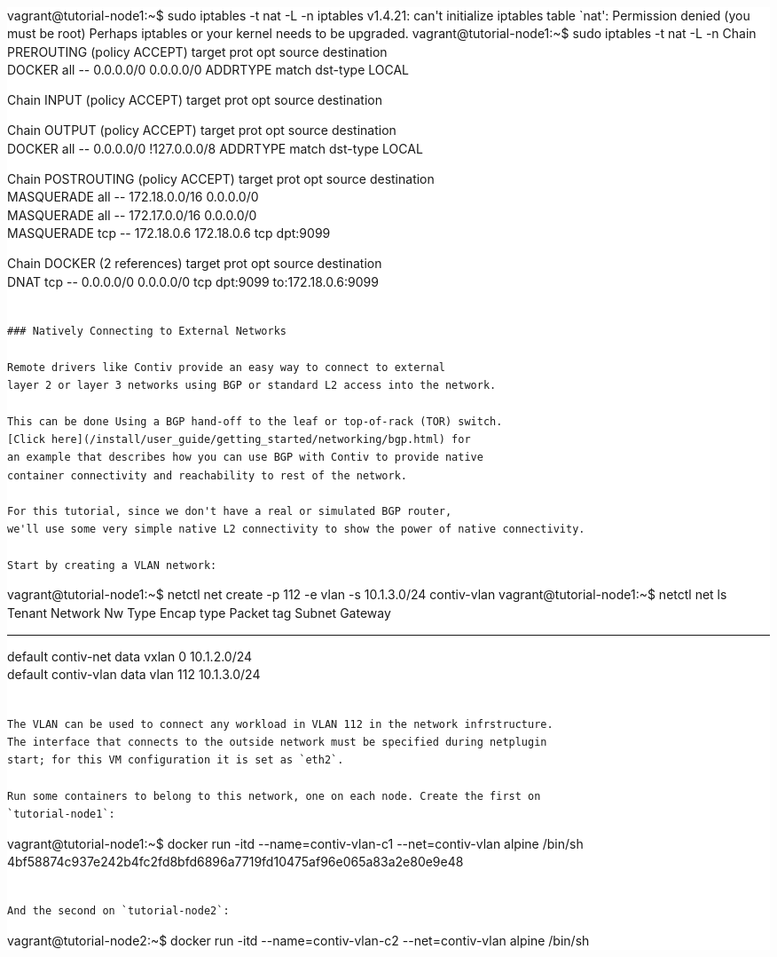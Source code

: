 vagrant@tutorial-node1:~$ sudo iptables -t nat -L -n
iptables v1.4.21: can't initialize iptables table `nat': Permission denied (you must be root)
Perhaps iptables or your kernel needs to be upgraded.
vagrant@tutorial-node1:~$ sudo iptables -t nat -L -n
Chain PREROUTING (policy ACCEPT)
target     prot opt source               destination         
DOCKER     all  --  0.0.0.0/0            0.0.0.0/0            ADDRTYPE match dst-type LOCAL

Chain INPUT (policy ACCEPT)
target     prot opt source               destination         

Chain OUTPUT (policy ACCEPT)
target     prot opt source               destination         
DOCKER     all  --  0.0.0.0/0           !127.0.0.0/8          ADDRTYPE match dst-type LOCAL

Chain POSTROUTING (policy ACCEPT)
target     prot opt source               destination         
MASQUERADE  all  --  172.18.0.0/16        0.0.0.0/0           
MASQUERADE  all  --  172.17.0.0/16        0.0.0.0/0           
MASQUERADE  tcp  --  172.18.0.6           172.18.0.6           tcp dpt:9099

Chain DOCKER (2 references)
target     prot opt source               destination         
DNAT       tcp  --  0.0.0.0/0            0.0.0.0/0            tcp dpt:9099 to:172.18.0.6:9099

```

### Natively Connecting to External Networks

Remote drivers like Contiv provide an easy way to connect to external
layer 2 or layer 3 networks using BGP or standard L2 access into the network.

This can be done Using a BGP hand-off to the leaf or top-of-rack (TOR) switch. 
[Click here](/install/user_guide/getting_started/networking/bgp.html) for
an example that describes how you can use BGP with Contiv to provide native 
container connectivity and reachability to rest of the network. 

For this tutorial, since we don't have a real or simulated BGP router, 
we'll use some very simple native L2 connectivity to show the power of native connectivity. 

Start by creating a VLAN network:

```
vagrant@tutorial-node1:~$ netctl net create -p 112 -e vlan -s 10.1.3.0/24 contiv-vlan
vagrant@tutorial-node1:~$ netctl net ls
Tenant   Network         Nw Type  Encap type  Packet tag  Subnet       Gateway
------   -------         -------  ----------  ----------  -------      ------
default  contiv-net      data     vxlan       0           10.1.2.0/24  
default  contiv-vlan     data     vlan        112         10.1.3.0/24  
```

The VLAN can be used to connect any workload in VLAN 112 in the network infrstructure.
The interface that connects to the outside network must be specified during netplugin
start; for this VM configuration it is set as `eth2`.

Run some containers to belong to this network, one on each node. Create the first on
`tutorial-node1`:

```
vagrant@tutorial-node1:~$ docker run -itd --name=contiv-vlan-c1 --net=contiv-vlan alpine /bin/sh
4bf58874c937e242b4fc2fd8bfd6896a7719fd10475af96e065a83a2e80e9e48
```

And the second on `tutorial-node2`:

```
vagrant@tutorial-node2:~$ docker run -itd --name=contiv-vlan-c2 --net=contiv-vlan alpine /bin/sh
